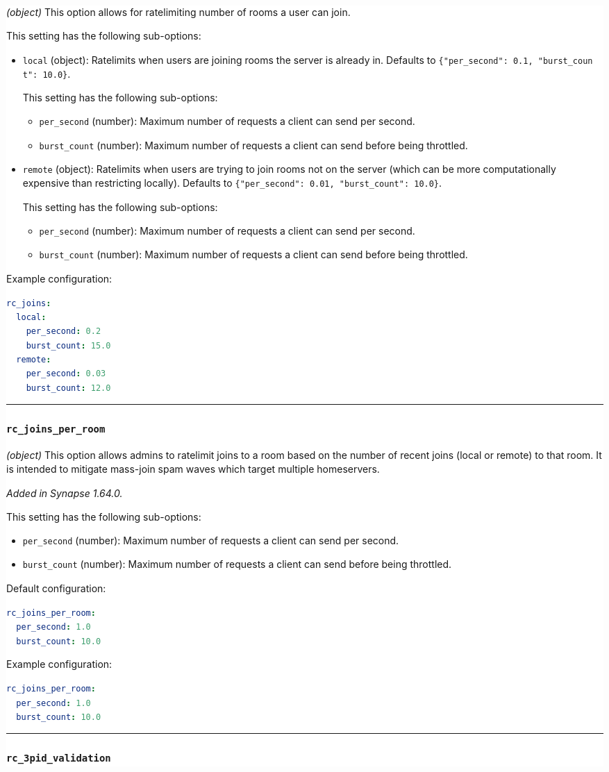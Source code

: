 *(object)* This option allows for ratelimiting number of rooms a user can join.

This setting has the following sub-options:

* `local` (object): Ratelimits when users are joining rooms the server is already in. Defaults to `{"per_second": 0.1, "burst_count": 10.0}`.

  This setting has the following sub-options:

  * `per_second` (number): Maximum number of requests a client can send per second.

  * `burst_count` (number): Maximum number of requests a client can send before being throttled.

* `remote` (object): Ratelimits when users are trying to join rooms not on the server (which can be more computationally expensive than restricting locally). Defaults to `{"per_second": 0.01, "burst_count": 10.0}`.

  This setting has the following sub-options:

  * `per_second` (number): Maximum number of requests a client can send per second.

  * `burst_count` (number): Maximum number of requests a client can send before being throttled.

Example configuration:
```yaml
rc_joins:
  local:
    per_second: 0.2
    burst_count: 15.0
  remote:
    per_second: 0.03
    burst_count: 12.0
```
---
### `rc_joins_per_room`

*(object)* This option allows admins to ratelimit joins to a room based on the number of recent joins (local or remote) to that room. It is intended to mitigate mass-join spam waves which target multiple homeservers.

_Added in Synapse 1.64.0._

This setting has the following sub-options:

* `per_second` (number): Maximum number of requests a client can send per second.

* `burst_count` (number): Maximum number of requests a client can send before being throttled.

Default configuration:
```yaml
rc_joins_per_room:
  per_second: 1.0
  burst_count: 10.0
```

Example configuration:
```yaml
rc_joins_per_room:
  per_second: 1.0
  burst_count: 10.0
```
---
### `rc_3pid_validation`
